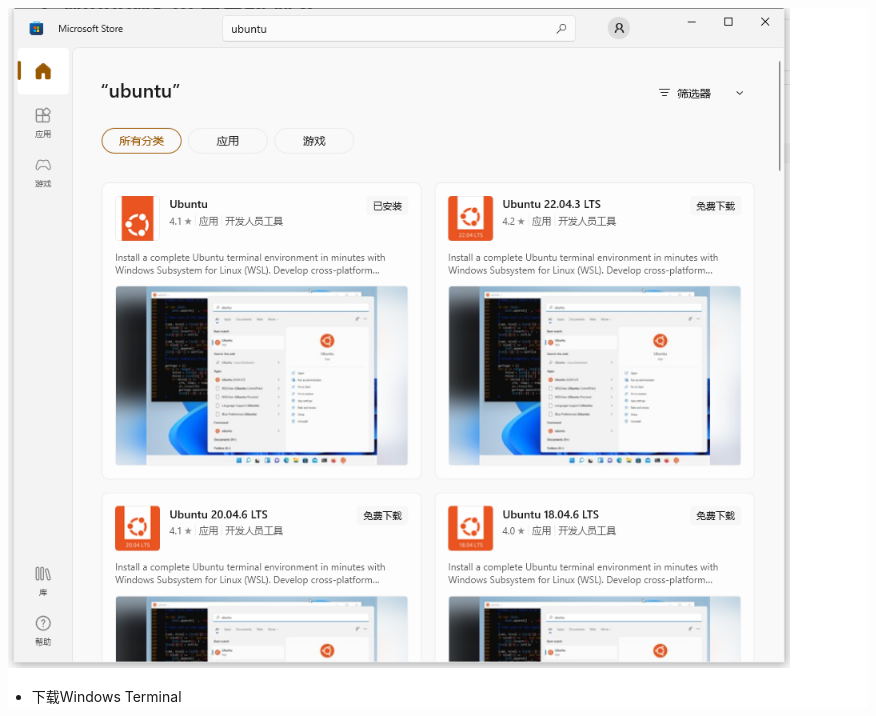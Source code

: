   <img src="assets/image-20231229124412562.png" alt="image-20231229124412562" style="zoom:80%;" />

- 下载Windows Terminal